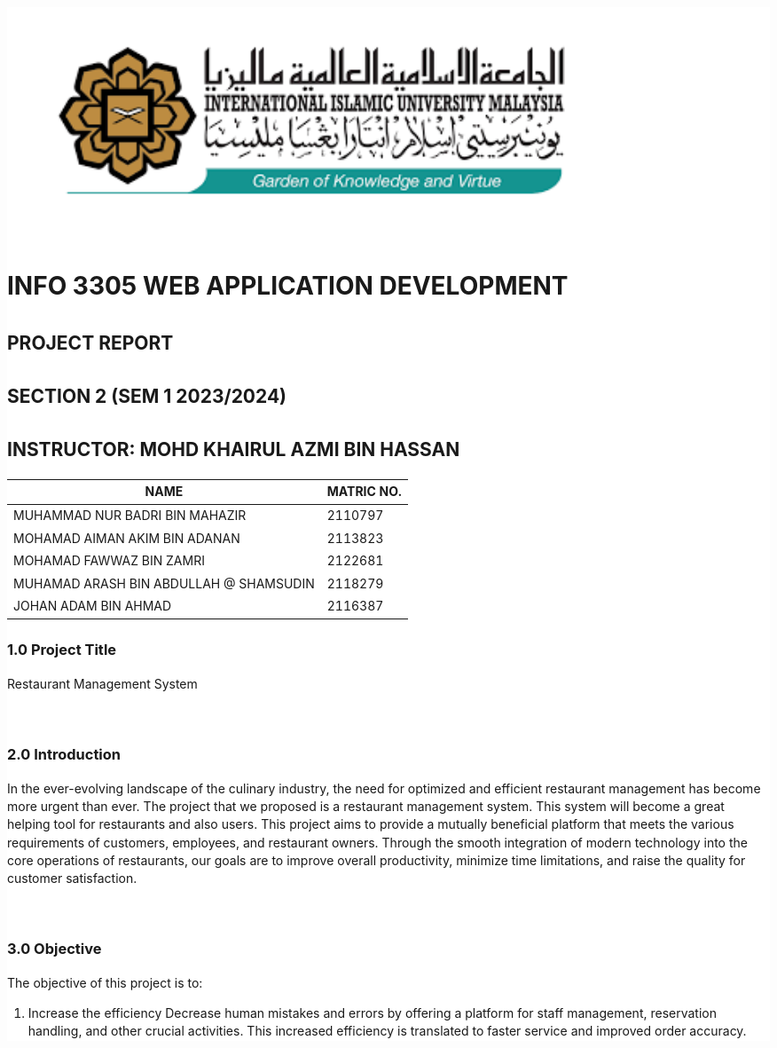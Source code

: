 <img src="logo IIUM.png" width="700" height="250">

# INFO 3305 WEB APPLICATION DEVELOPMENT 

## PROJECT REPORT 
## SECTION 2 (SEM 1 2023/2024)
## INSTRUCTOR: MOHD KHAIRUL AZMI BIN HASSAN 

|               NAME                    | MATRIC NO.  |
| ---------------------------------     | ----------- |
| MUHAMMAD NUR BADRI BIN MAHAZIR        | 2110797     |
| MOHAMAD AIMAN AKIM BIN ADANAN         | 2113823     |
| MOHAMAD FAWWAZ BIN ZAMRI              | 2122681     |
| MUHAMAD ARASH BIN ABDULLAH @ SHAMSUDIN| 2118279     | 
| JOHAN ADAM BIN AHMAD                  | 2116387     |


### 1.0 Project Title
<p>Restaurant Management System</p><br>

### 2.0 Introduction
<p>  In the ever-evolving landscape of the culinary industry, the need for optimized and efficient restaurant management has become more urgent than ever. The project that we proposed is a restaurant management system. This system will become a great helping tool for restaurants and also users. This project aims to provide a mutually beneficial platform that meets the various requirements of customers, employees, and restaurant owners. Through the smooth integration of modern technology into the core operations of restaurants, our goals are to improve overall productivity, minimize time limitations, and raise the quality for customer satisfaction. </p><br>

### 3.0 Objective
<p>  The objective of this project is to:

1. Increase the efficiency
Decrease human mistakes and errors by offering a platform for staff management, reservation handling, and other crucial activities. This increased efficiency is translated to faster service and improved order accuracy.
